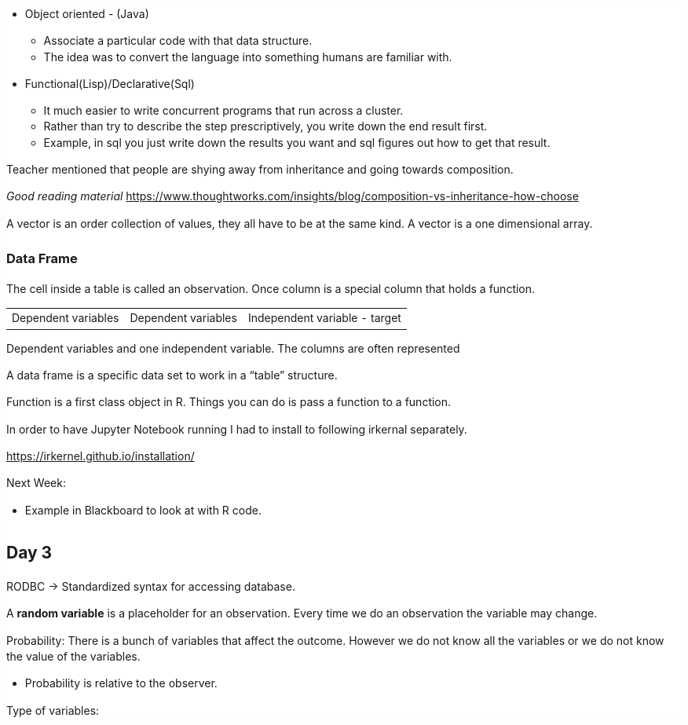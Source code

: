 - Object oriented - (Java)
  - Associate a particular code with that data structure.
  - The idea was to convert the language into something humans are familiar with.

- Functional(Lisp)/Declarative(Sql)
    - It much easier to write concurrent programs that run across a cluster.
    - Rather than try to describe the step prescriptively, you write down the end result first.
    - Example, in sql you just write down the results you want and sql figures out how to get that result.


Teacher mentioned that people are shying away from inheritance and going towards composition.

*Good reading material*
https://www.thoughtworks.com/insights/blog/composition-vs-inheritance-how-choose


A vector is an order collection of values, they all have to be at the same kind. A vector is a one dimensional  array.

### Data Frame


The cell inside a table is called an observation.
Once column is a special column that holds a function.

|         |            |   |
| ------------- |:-------------:| -----:|
| Dependent variables| Dependent variables| Independent variable - target|


Dependent variables and one independent variable. The columns are often represented

A data frame is a specific data set to work in a “table” structure.

Function is a first class object in R. Things you can do is pass a function to a function.

In order to have Jupyter Notebook running I had to install to following irkernal separately. 

https://irkernel.github.io/installation/


Next Week:

- Example in Blackboard to look at with R code.

## Day 3

RODBC → Standardized syntax for accessing database.

A **random variable** is a placeholder for an observation. Every time we do an observation the variable may change.

Probability: There is a bunch of variables that affect the outcome. However we do not know all the variables or we do not know the value of the variables. 
  - Probability is relative to the observer. 



Type of variables:
